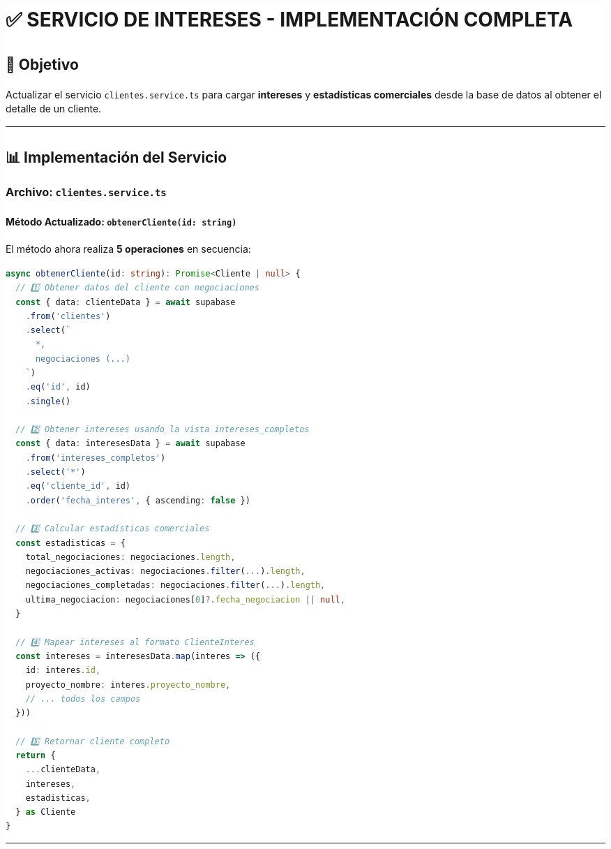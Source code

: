 # ✅ SERVICIO DE INTERESES - IMPLEMENTACIÓN COMPLETA

## 🎯 Objetivo

Actualizar el servicio `clientes.service.ts` para cargar **intereses** y **estadísticas comerciales** desde la base de datos al obtener el detalle de un cliente.

---

## 📊 Implementación del Servicio

### Archivo: `clientes.service.ts`

#### Método Actualizado: `obtenerCliente(id: string)`

El método ahora realiza **5 operaciones** en secuencia:

```typescript
async obtenerCliente(id: string): Promise<Cliente | null> {
  // 1️⃣ Obtener datos del cliente con negociaciones
  const { data: clienteData } = await supabase
    .from('clientes')
    .select(`
      *,
      negociaciones (...)
    `)
    .eq('id', id)
    .single()

  // 2️⃣ Obtener intereses usando la vista intereses_completos
  const { data: interesesData } = await supabase
    .from('intereses_completos')
    .select('*')
    .eq('cliente_id', id)
    .order('fecha_interes', { ascending: false })

  // 3️⃣ Calcular estadísticas comerciales
  const estadisticas = {
    total_negociaciones: negociaciones.length,
    negociaciones_activas: negociaciones.filter(...).length,
    negociaciones_completadas: negociaciones.filter(...).length,
    ultima_negociacion: negociaciones[0]?.fecha_negociacion || null,
  }

  // 4️⃣ Mapear intereses al formato ClienteInteres
  const intereses = interesesData.map(interes => ({
    id: interes.id,
    proyecto_nombre: interes.proyecto_nombre,
    // ... todos los campos
  }))

  // 5️⃣ Retornar cliente completo
  return {
    ...clienteData,
    intereses,
    estadisticas,
  } as Cliente
}
```

---